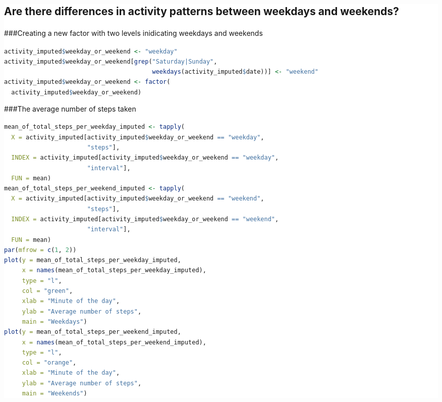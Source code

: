 
## Are there differences in activity patterns between weekdays and weekends?
###Creating a new factor with two levels inidicating weekdays and weekends

```r
activity_imputed$weekday_or_weekend <- "weekday"
activity_imputed$weekday_or_weekend[grep("Saturday|Sunday",
                                         weekdays(activity_imputed$date))] <- "weekend"
activity_imputed$weekday_or_weekend <- factor(
  activity_imputed$weekday_or_weekend)
```

###The average number of steps taken 

```r
mean_of_total_steps_per_weekday_imputed <- tapply(
  X = activity_imputed[activity_imputed$weekday_or_weekend == "weekday", 
                       "steps"],
  INDEX = activity_imputed[activity_imputed$weekday_or_weekend == "weekday", 
                       "interval"],
  FUN = mean)
mean_of_total_steps_per_weekend_imputed <- tapply(
  X = activity_imputed[activity_imputed$weekday_or_weekend == "weekend", 
                       "steps"],
  INDEX = activity_imputed[activity_imputed$weekday_or_weekend == "weekend", 
                       "interval"],
  FUN = mean)
par(mfrow = c(1, 2))
plot(y = mean_of_total_steps_per_weekday_imputed,
     x = names(mean_of_total_steps_per_weekday_imputed),
     type = "l",
     col = "green",
     xlab = "Minute of the day",
     ylab = "Average number of steps",
     main = "Weekdays")
plot(y = mean_of_total_steps_per_weekend_imputed,
     x = names(mean_of_total_steps_per_weekend_imputed),
     type = "l",
     col = "orange",
     xlab = "Minute of the day",
     ylab = "Average number of steps",
     main = "Weekends")
```
